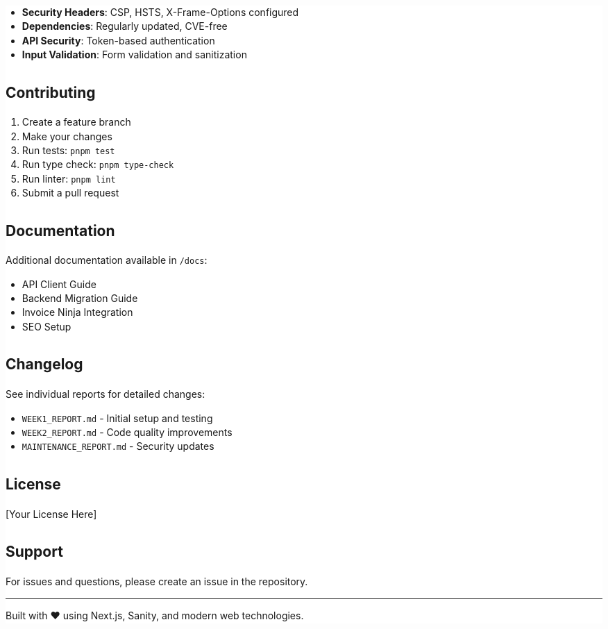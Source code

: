- **Security Headers**: CSP, HSTS, X-Frame-Options configured
- **Dependencies**: Regularly updated, CVE-free
- **API Security**: Token-based authentication
- **Input Validation**: Form validation and sanitization

## Contributing

1. Create a feature branch
2. Make your changes
3. Run tests: `pnpm test`
4. Run type check: `pnpm type-check`
5. Run linter: `pnpm lint`
6. Submit a pull request

## Documentation

Additional documentation available in `/docs`:
- API Client Guide
- Backend Migration Guide
- Invoice Ninja Integration
- SEO Setup

## Changelog

See individual reports for detailed changes:
- `WEEK1_REPORT.md` - Initial setup and testing
- `WEEK2_REPORT.md` - Code quality improvements
- `MAINTENANCE_REPORT.md` - Security updates

## License

[Your License Here]

## Support

For issues and questions, please create an issue in the repository.

---

Built with ❤️ using Next.js, Sanity, and modern web technologies.
